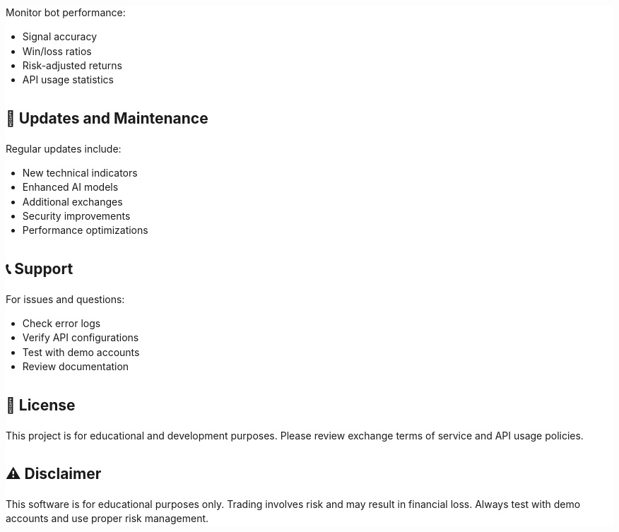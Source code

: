 Monitor bot performance:
- Signal accuracy
- Win/loss ratios
- Risk-adjusted returns
- API usage statistics

## 🔄 Updates and Maintenance

Regular updates include:
- New technical indicators
- Enhanced AI models
- Additional exchanges
- Security improvements
- Performance optimizations

## 📞 Support

For issues and questions:
- Check error logs
- Verify API configurations
- Test with demo accounts
- Review documentation

## 📄 License

This project is for educational and development purposes. Please review exchange terms of service and API usage policies.

## ⚠️ Disclaimer

This software is for educational purposes only. Trading involves risk and may result in financial loss. Always test with demo accounts and use proper risk management. 
